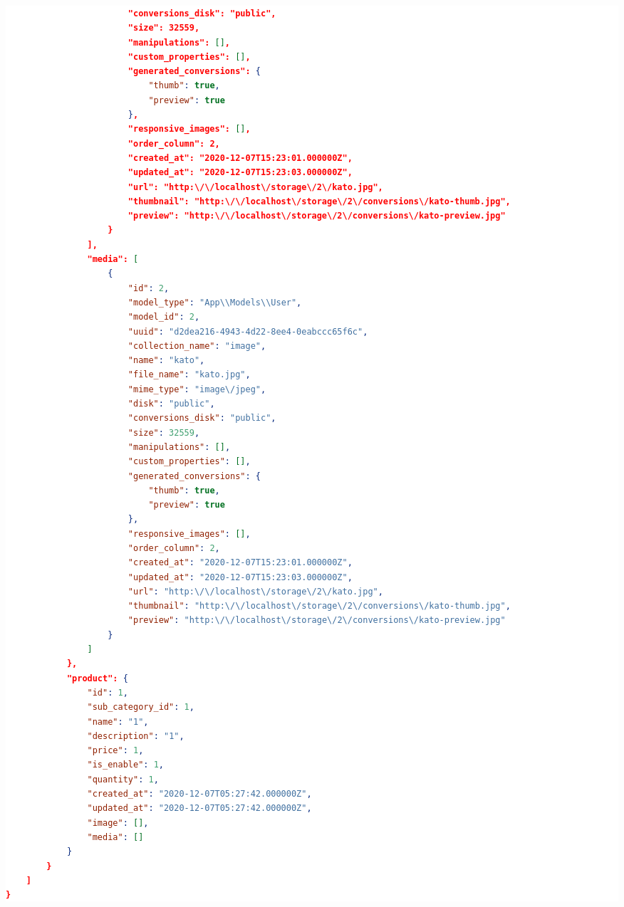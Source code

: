 ```json
                        "conversions_disk": "public",
                        "size": 32559,
                        "manipulations": [],
                        "custom_properties": [],
                        "generated_conversions": {
                            "thumb": true,
                            "preview": true
                        },
                        "responsive_images": [],
                        "order_column": 2,
                        "created_at": "2020-12-07T15:23:01.000000Z",
                        "updated_at": "2020-12-07T15:23:03.000000Z",
                        "url": "http:\/\/localhost\/storage\/2\/kato.jpg",
                        "thumbnail": "http:\/\/localhost\/storage\/2\/conversions\/kato-thumb.jpg",
                        "preview": "http:\/\/localhost\/storage\/2\/conversions\/kato-preview.jpg"
                    }
                ],
                "media": [
                    {
                        "id": 2,
                        "model_type": "App\\Models\\User",
                        "model_id": 2,
                        "uuid": "d2dea216-4943-4d22-8ee4-0eabccc65f6c",
                        "collection_name": "image",
                        "name": "kato",
                        "file_name": "kato.jpg",
                        "mime_type": "image\/jpeg",
                        "disk": "public",
                        "conversions_disk": "public",
                        "size": 32559,
                        "manipulations": [],
                        "custom_properties": [],
                        "generated_conversions": {
                            "thumb": true,
                            "preview": true
                        },
                        "responsive_images": [],
                        "order_column": 2,
                        "created_at": "2020-12-07T15:23:01.000000Z",
                        "updated_at": "2020-12-07T15:23:03.000000Z",
                        "url": "http:\/\/localhost\/storage\/2\/kato.jpg",
                        "thumbnail": "http:\/\/localhost\/storage\/2\/conversions\/kato-thumb.jpg",
                        "preview": "http:\/\/localhost\/storage\/2\/conversions\/kato-preview.jpg"
                    }
                ]
            },
            "product": {
                "id": 1,
                "sub_category_id": 1,
                "name": "1",
                "description": "1",
                "price": 1,
                "is_enable": 1,
                "quantity": 1,
                "created_at": "2020-12-07T05:27:42.000000Z",
                "updated_at": "2020-12-07T05:27:42.000000Z",
                "image": [],
                "media": []
            }
        }
    ]
}
```